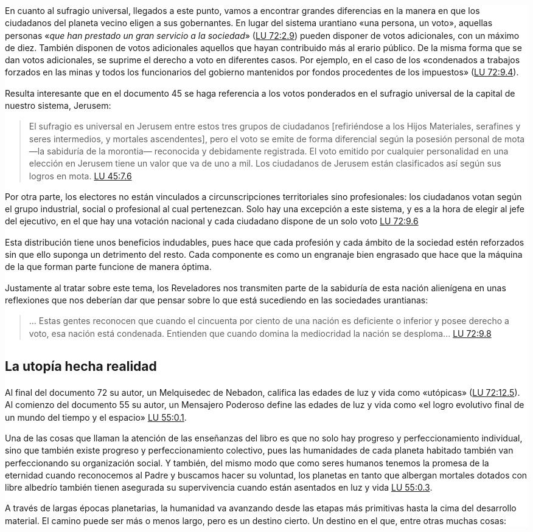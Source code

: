 En cuanto al sufragio universal, llegados a este punto, vamos a encontrar grandes diferencias en la manera en que los ciudadanos del planeta vecino eligen a sus gobernantes. En lugar del sistema urantiano «una persona, un voto», aquellas personas «_que han prestado un gran servicio a la sociedad_» ([LU 72:2.9](/es/The_Urantia_Book/72#p2_9)) pueden disponer de votos adicionales, con un máximo de diez. También disponen de votos adicionales aquellos que hayan contribuido más al erario público. De la misma forma que se dan votos adicionales, se suprime el derecho a voto en diferentes casos. Por ejemplo, en el caso de los «condenados a trabajos forzados en las minas y todos los funcionarios del gobierno mantenidos por fondos procedentes de los impuestos» ([LU 72:9.4](/es/The_Urantia_Book/72#p9_4)).

Resulta interesante que en el documento 45 se haga referencia a los votos ponderados en el sufragio universal de la capital de nuestro sistema, Jerusem:

> El sufragio es universal en Jerusem entre estos tres grupos de ciudadanos [refiriéndose a los Hijos Materiales, serafines y seres intermedios, y mortales ascendentes], pero el voto se emite de forma diferencial según la posesión personal de mota —la sabiduría de la morontia— reconocida y debidamente registrada. El voto emitido por cualquier personalidad en una elección en Jerusem tiene un valor que va de uno a mil. Los ciudadanos de Jerusem están clasificados así según sus logros en mota. [LU 45:7.6](/es/The_Urantia_Book/45#p7_6)

Por otra parte, los electores no están vinculados a circunscripciones territoriales sino profesionales: los ciudadanos votan según el grupo industrial, social o profesional al cual pertenezcan. Solo hay una excepción a este sistema, y es a la hora de elegir al jefe del ejecutivo, en el que hay una votación nacional y cada ciudadano dispone de un solo voto [LU 72:9.6](/es/The_Urantia_Book/72#p9_6)

Esta distribución tiene unos beneficios indudables, pues hace que cada profesión y cada ámbito de la sociedad estén reforzados sin que ello suponga un detrimento del resto. Cada componente es como un engranaje bien engrasado que hace que la máquina de la que forman parte funcione de manera óptima.

Justamente al tratar sobre este tema, los Reveladores nos transmiten parte de la sabiduría de esta nación alienígena en unas reflexiones que nos deberían dar que pensar sobre lo que está sucediendo en las sociedades urantianas:

> ... Estas gentes reconocen que cuando el cincuenta por ciento de una nación es deficiente o inferior y posee derecho a voto, esa nación está condenada. Entienden que cuando domina la mediocridad la nación se desploma... [LU 72:9.8](/es/The_Urantia_Book/72#p9_8)

## La utopía hecha realidad

Al final del documento 72 su autor, un Melquisedec de Nebadon, califica las edades de luz y vida como «utópicas» ([LU 72:12.5](/es/The_Urantia_Book/72#p12_5)). Al comienzo del documento 55 su autor, un Mensajero Poderoso define las edades de luz y vida como «el logro evolutivo final de un mundo del tiempo y el espacio» [LU 55:0.1](/es/The_Urantia_Book/55#p0_1).

Una de las cosas que llaman la atención de las enseñanzas del libro es que no solo hay progreso y perfeccionamiento individual, sino que también existe progreso y perfeccionamiento colectivo, pues las humanidades de cada planeta habitado también van perfeccionando su organización social. Y también, del mismo modo que como seres humanos tenemos la promesa de la eternidad cuando reconocemos al Padre y buscamos hacer su voluntad, los planetas en tanto que albergan mortales dotados con libre albedrío también tienen asegurada su supervivencia cuando están asentados en luz y vida [LU 55:0.3](/es/The_Urantia_Book/55#p0_3).

A través de largas épocas planetarias, la humanidad va avanzando desde las etapas más primitivas hasta la cima del desarrollo material. El camino puede ser más o menos largo, pero es un destino cierto. Un destino en el que, entre otras muchas cosas:
